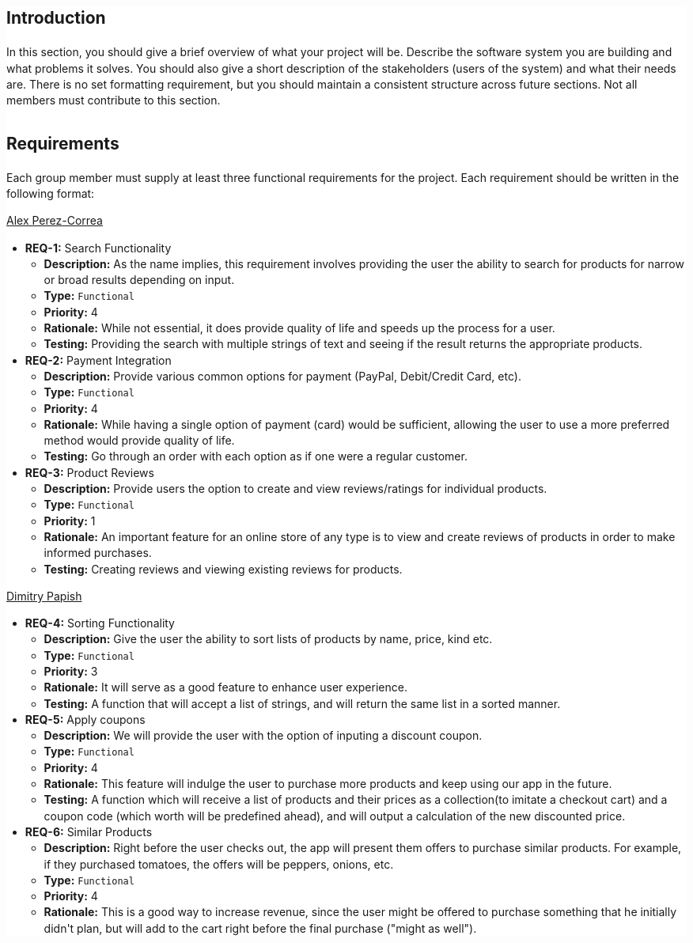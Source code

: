 ## Introduction

In this section, you should give a brief overview of what your project will be. Describe the software system you are building and what problems it solves. You should also give a short description of the stakeholders (users of the system) and what their needs are. There is no set formatting requirement, but you should maintain a consistent structure across future sections. Not all members must contribute to this section.

## Requirements

Each group member must supply at least three functional requirements for the project. Each requirement should be written in the following format:

[Alex Perez-Correa](mailto:aperezco@uncc.edu)
- **REQ-1:** Search Functionality
  - **Description:** As the name implies, this requirement involves providing the user the ability to search for products for narrow or broad results depending on input.
  - **Type:** `Functional`
  - **Priority:** 4
  - **Rationale:** While not essential, it does provide quality of life and speeds up the process for a user.
  - **Testing:** Providing the search with multiple strings of text and seeing if the result returns the appropriate products.
- **REQ-2:** Payment Integration
  - **Description:** Provide various common options for payment (PayPal, Debit/Credit Card, etc).
  - **Type:** `Functional`
  - **Priority:** 4
  - **Rationale:** While having a single option of payment (card) would be sufficient, allowing the user to use a more preferred method would provide quality of life. 
  - **Testing:** Go through an order with each option as if one were a regular customer.
- **REQ-3:** Product Reviews
  - **Description:** Provide users the option to create and view reviews/ratings for individual products.
  - **Type:** `Functional`
  - **Priority:** 1
  - **Rationale:** An important feature for an online store of any type is to view and create reviews of products in order to make informed purchases.
  - **Testing:** Creating reviews and viewing existing reviews for products.

[Dimitry Papish](mailto:dpapish@uncc.edu)
- **REQ-4:** Sorting Functionality
  - **Description:** Give the user the ability to sort lists of products by name, price, kind etc.
  - **Type:** `Functional`
  - **Priority:** 3
  - **Rationale:** It will serve as a good feature to enhance user experience.
  - **Testing:** A function that will accept a list of strings, and will return the same list in a sorted manner.
- **REQ-5:** Apply coupons
  - **Description:** We will provide the user with the option of inputing a discount coupon.
  - **Type:** `Functional`
  - **Priority:** 4
  - **Rationale:** This feature will indulge the user to purchase more products and keep using our app in the future.
  - **Testing:** A function which will receive a list of products and their prices as a collection(to imitate a checkout cart) and a coupon code (which worth will be predefined ahead), and will output a calculation of the new discounted price.
- **REQ-6:** Similar Products
  - **Description:** Right before the user checks out, the app will present them offers to purchase similar products. For example, if they purchased tomatoes, the offers will be peppers, onions, etc.
  - **Type:** `Functional`
  - **Priority:** 4
  - **Rationale:** This is a good way to increase revenue, since the user might be offered to purchase something that he initially didn't plan, but will add to the cart right before the final purchase ("might as well").